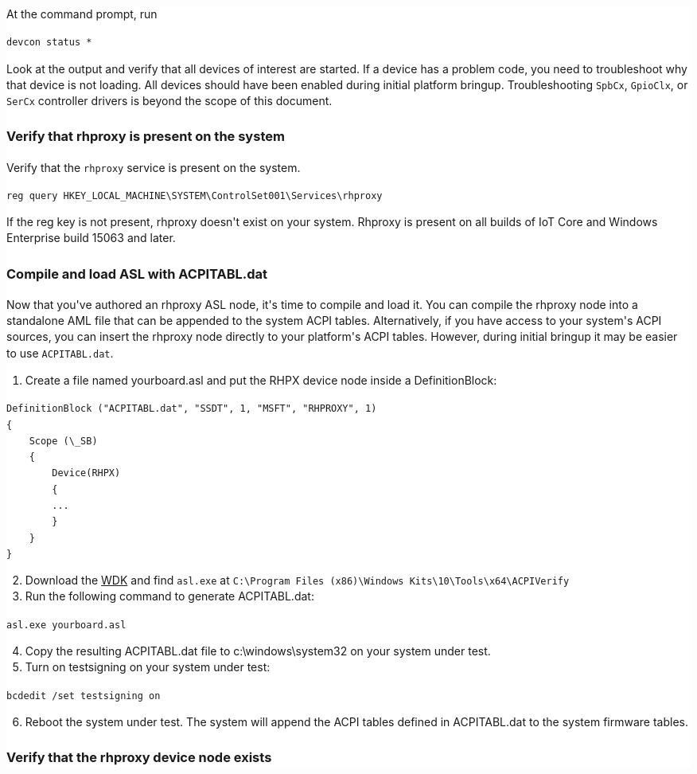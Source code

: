 At the command prompt, run
```
devcon status *
```

Look at the output and verify that all devices of interest are started. If a device has a problem code, you need to troubleshoot why that device is not loading. All devices should have been enabled during initial platform bringup. Troubleshooting `SpbCx`, `GpioClx`, or `SerCx` controller drivers is beyond the scope of this document.

### Verify that rhproxy is present on the system

Verify that the `rhproxy` service is present on the system.

```
reg query HKEY_LOCAL_MACHINE\SYSTEM\ControlSet001\Services\rhproxy
```

If the reg key is not present, rhproxy doesn't exist on your system. Rhproxy is present on all builds of IoT Core and Windows Enterprise build 15063 and later.

### Compile and load ASL with ACPITABL.dat 

Now that you've authored an rhproxy ASL node, it's time to compile and load it. You can compile the rhproxy node into a standalone AML file that can be appended to the system ACPI tables. Alternatively, if you have access to your system's ACPI sources, you can insert the rhproxy node directly to your platform's ACPI tables. However, during initial bringup it may be easier to use `ACPITABL.dat`.

1. Create a file named yourboard.asl and put the RHPX device node inside a DefinitionBlock: 
```
DefinitionBlock ("ACPITABL.dat", "SSDT", 1, "MSFT", "RHPROXY", 1)
{
    Scope (\_SB)
    {
        Device(RHPX)
        {
        ...
        }
    }
}
```
2.	Download the [WDK](https://docs.microsoft.com/windows-hardware/drivers/download-the-wdk) and find `asl.exe` at `C:\Program Files (x86)\Windows Kits\10\Tools\x64\ACPIVerify`
3.	Run the following command to generate ACPITABL.dat:
```
asl.exe yourboard.asl
```
4.	Copy the resulting ACPITABL.dat file to c:\windows\system32 on your system under test.
5.	Turn on testsigning on your system under test:
```
bcdedit /set testsigning on
```
6.	Reboot the system under test. The system will append the ACPI tables defined in ACPITABL.dat to the system firmware tables.

### Verify that the rhproxy device node exists
